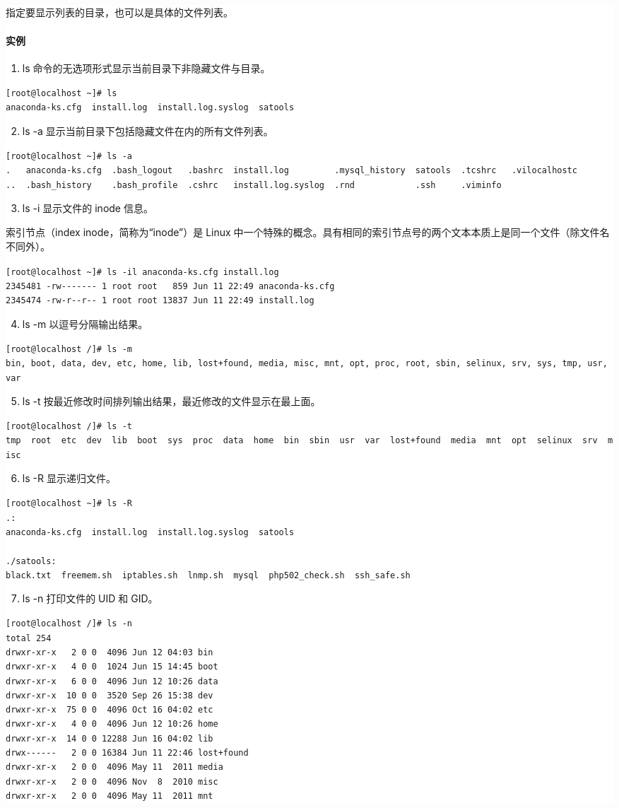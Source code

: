 指定要显示列表的目录，也可以是具体的文件列表。

#### 实例

1. ls 命令的无选项形式显示当前目录下非隐藏文件与目录。

```shell
[root@localhost ~]# ls
anaconda-ks.cfg  install.log  install.log.syslog  satools
```

2. ls -a 显示当前目录下包括隐藏文件在内的所有文件列表。

```shell
[root@localhost ~]# ls -a
.   anaconda-ks.cfg  .bash_logout   .bashrc  install.log         .mysql_history  satools  .tcshrc   .vilocalhostc
..  .bash_history    .bash_profile  .cshrc   install.log.syslog  .rnd            .ssh     .viminfo
```

3. ls -i 显示文件的 inode 信息。

索引节点（index inode，简称为“inode”）是 Linux 中一个特殊的概念。具有相同的索引节点号的两个文本本质上是同一个文件（除文件名不同外）。

```shell
[root@localhost ~]# ls -il anaconda-ks.cfg install.log
2345481 -rw------- 1 root root   859 Jun 11 22:49 anaconda-ks.cfg
2345474 -rw-r--r-- 1 root root 13837 Jun 11 22:49 install.log
```

4. ls -m 以逗号分隔输出结果。

```shell
[root@localhost /]# ls -m
bin, boot, data, dev, etc, home, lib, lost+found, media, misc, mnt, opt, proc, root, sbin, selinux, srv, sys, tmp, usr, var
```

5. ls -t 按最近修改时间排列输出结果，最近修改的文件显示在最上面。

```shell
[root@localhost /]# ls -t
tmp  root  etc  dev  lib  boot  sys  proc  data  home  bin  sbin  usr  var  lost+found  media  mnt  opt  selinux  srv  misc
```

6. ls -R 显示递归文件。

```shell
[root@localhost ~]# ls -R
.:
anaconda-ks.cfg  install.log  install.log.syslog  satools

./satools:
black.txt  freemem.sh  iptables.sh  lnmp.sh  mysql  php502_check.sh  ssh_safe.sh
```

7. ls -n 打印文件的 UID 和 GID。

```shell
[root@localhost /]# ls -n
total 254
drwxr-xr-x   2 0 0  4096 Jun 12 04:03 bin
drwxr-xr-x   4 0 0  1024 Jun 15 14:45 boot
drwxr-xr-x   6 0 0  4096 Jun 12 10:26 data
drwxr-xr-x  10 0 0  3520 Sep 26 15:38 dev
drwxr-xr-x  75 0 0  4096 Oct 16 04:02 etc
drwxr-xr-x   4 0 0  4096 Jun 12 10:26 home
drwxr-xr-x  14 0 0 12288 Jun 16 04:02 lib
drwx------   2 0 0 16384 Jun 11 22:46 lost+found
drwxr-xr-x   2 0 0  4096 May 11  2011 media
drwxr-xr-x   2 0 0  4096 Nov  8  2010 misc
drwxr-xr-x   2 0 0  4096 May 11  2011 mnt
```